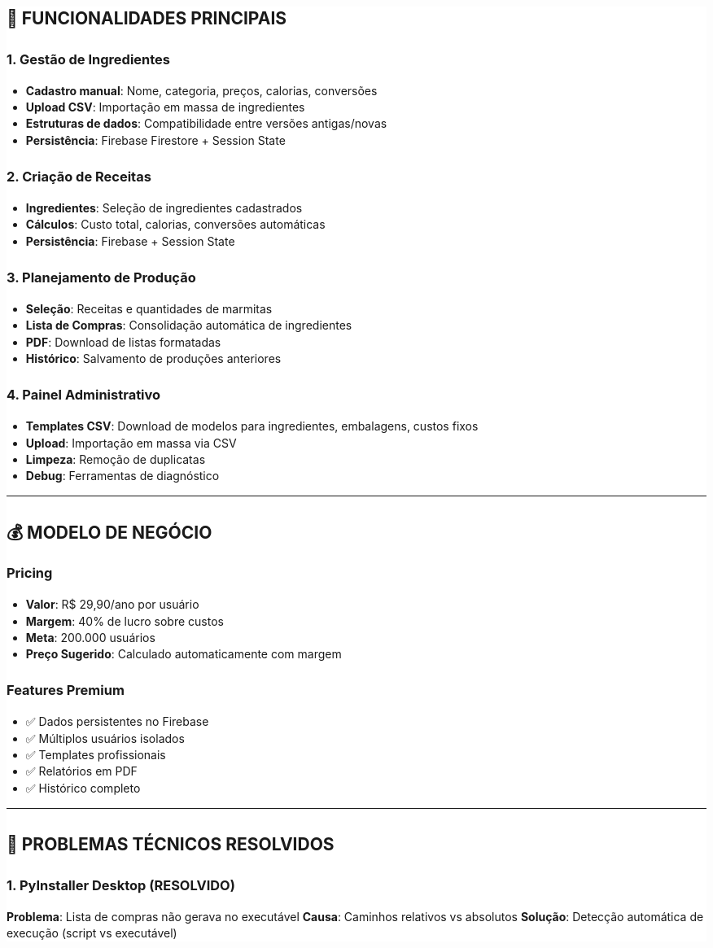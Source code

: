 
## 🥕 FUNCIONALIDADES PRINCIPAIS

### 1. Gestão de Ingredientes
- **Cadastro manual**: Nome, categoria, preços, calorias, conversões
- **Upload CSV**: Importação em massa de ingredientes
- **Estruturas de dados**: Compatibilidade entre versões antigas/novas
- **Persistência**: Firebase Firestore + Session State

### 2. Criação de Receitas
- **Ingredientes**: Seleção de ingredientes cadastrados
- **Cálculos**: Custo total, calorias, conversões automáticas
- **Persistência**: Firebase + Session State

### 3. Planejamento de Produção
- **Seleção**: Receitas e quantidades de marmitas
- **Lista de Compras**: Consolidação automática de ingredientes
- **PDF**: Download de listas formatadas
- **Histórico**: Salvamento de produções anteriores

### 4. Painel Administrativo
- **Templates CSV**: Download de modelos para ingredientes, embalagens, custos fixos
- **Upload**: Importação em massa via CSV
- **Limpeza**: Remoção de duplicatas
- **Debug**: Ferramentas de diagnóstico

---

## 💰 MODELO DE NEGÓCIO

### Pricing
- **Valor**: R$ 29,90/ano por usuário
- **Margem**: 40% de lucro sobre custos
- **Meta**: 200.000 usuários
- **Preço Sugerido**: Calculado automaticamente com margem

### Features Premium
- ✅ Dados persistentes no Firebase
- ✅ Múltiplos usuários isolados
- ✅ Templates profissionais
- ✅ Relatórios em PDF
- ✅ Histórico completo

---

## 🔧 PROBLEMAS TÉCNICOS RESOLVIDOS

### 1. PyInstaller Desktop (RESOLVIDO)
**Problema**: Lista de compras não gerava no executável
**Causa**: Caminhos relativos vs absolutos
**Solução**: Detecção automática de execução (script vs executável)
